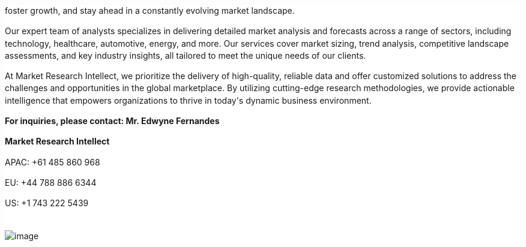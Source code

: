 foster growth, and stay ahead in a constantly evolving market landscape.</p><p>Our expert team of analysts specializes in delivering detailed market analysis and forecasts across a range of sectors, including technology, healthcare, automotive, energy, and more. Our services cover market sizing, trend analysis, competitive landscape assessments, and key industry insights, all tailored to meet the unique needs of our clients.</p><p>At Market Research Intellect, we prioritize the delivery of high-quality, reliable data and offer customized solutions to address the challenges and opportunities in the global marketplace. By utilizing cutting-edge research methodologies, we provide actionable intelligence that empowers organizations to thrive in today's dynamic business environment.</p><p><strong>For inquiries, please contact: Mr. Edwyne Fernandes</strong></p><p><strong>Market Research Intellect</strong></p><p>APAC: +61 485 860 968</p><p>EU: +44 788 886 6344</p><p>US: +1 743 222 5439</p></div><div class="article-main__content" data-test-id="publishing-text-block">&nbsp;</div>
![image](https://github.com/user-attachments/assets/9bc828ea-f279-43d3-9511-f9a80f57749d)
